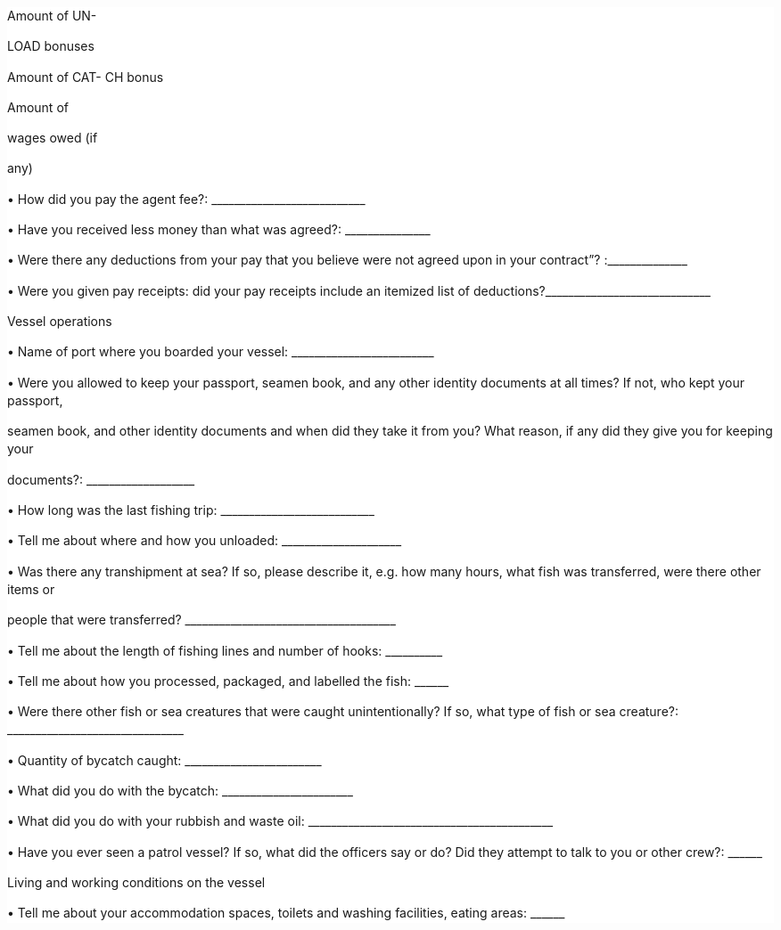 Amount of UN-

LOAD bonuses

Amount of CAT-
CH bonus

Amount of

wages owed (if

any)

•  How did you pay the agent fee?: ___________________________

•  Have you received less money than what was agreed?: _______________

•  Were there any deductions from your pay that you believe were not agreed upon in your contract”? :______________

•  Were you given pay receipts: did your pay receipts include an itemized list of deductions?_____________________________

Vessel operations

•  Name of port where you boarded your vessel: _________________________

•  Were you allowed to keep your passport, seamen book, and any other identity documents at all times? If not, who kept your passport,

seamen book, and other identity documents and when did they take it from you? What reason, if any did they give you for keeping your

documents?: ___________________

•  How long was the last fishing trip: ___________________________

•  Tell me about where and how you unloaded: _____________________

•  Was there any transhipment at sea? If so, please describe it, e.g. how many hours, what fish was transferred, were there other items or

people that were transferred? _____________________________________

•  Tell me about the length of fishing lines and number of hooks: __________

•  Tell me about how you processed, packaged, and labelled the fish: ______

•  Were there other fish or sea creatures that were caught unintentionally? If so, what type of fish or sea creature?: _______________________________

•  Quantity of bycatch caught: ________________________

•  What did you do with the bycatch: _______________________

•  What did you do with your rubbish and waste oil: ___________________________________________

•  Have you ever seen a patrol vessel? If so, what did the officers say or do? Did they attempt to talk to you or other crew?: ______

Living and working conditions on the vessel

•  Tell me about your accommodation spaces, toilets and washing facilities, eating areas: ______
